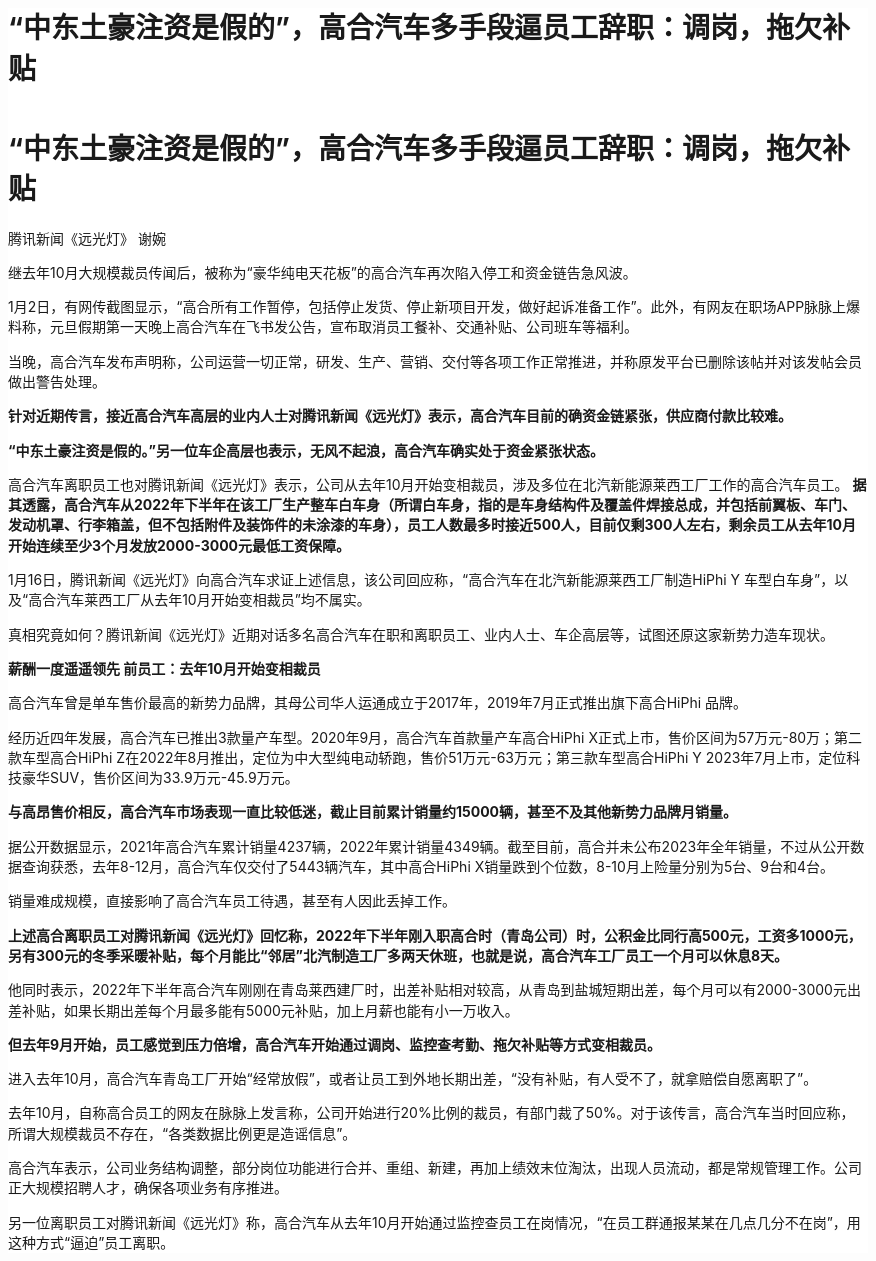 # “中东土豪注资是假的”，高合汽车多手段逼员工辞职：调岗，拖欠补贴

# “中东土豪注资是假的”，高合汽车多手段逼员工辞职：调岗，拖欠补贴

腾讯新闻《远光灯》 谢婉

继去年10月大规模裁员传闻后，被称为“豪华纯电天花板”的高合汽车再次陷入停工和资金链告急风波。

1月2日，有网传截图显示，“高合所有工作暂停，包括停止发货、停止新项目开发，做好起诉准备工作”。此外，有网友在职场APP脉脉上爆料称，元旦假期第一天晚上高合汽车在飞书发公告，宣布取消员工餐补、交通补贴、公司班车等福利。

当晚，高合汽车发布声明称，公司运营一切正常，研发、生产、营销、交付等各项工作正常推进，并称原发平台已删除该帖并对该发帖会员做出警告处理。

**针对近期传言，接近高合汽车高层的业内人士对腾讯新闻《远光灯》表示，高合汽车目前的确资金链紧张，供应商付款比较难。**

**“中东土豪注资是假的。”另一位车企高层也表示，无风不起浪，高合汽车确实处于资金紧张状态。**

高合汽车离职员工也对腾讯新闻《远光灯》表示，公司从去年10月开始变相裁员，涉及多位在北汽新能源莱西工厂工作的高合汽车员工。
**据其透露，高合汽车从2022年下半年在该工厂生产整车白车身（所谓白车身，指的是车身结构件及覆盖件焊接总成，并包括前翼板、车门、发动机罩、行李箱盖，但不包括附件及装饰件的未涂漆的车身），员工人数最多时接近500人，目前仅剩300人左右，剩余员工从去年10月开始连续至少3个月发放2000-3000元最低工资保障。**

1月16日，腾讯新闻《远光灯》向高合汽车求证上述信息，该公司回应称，“高合汽车在北汽新能源莱西工厂制造HiPhi Y
车型白车身”，以及“高合汽车莱西工厂从去年10月开始变相裁员”均不属实。

真相究竟如何？腾讯新闻《远光灯》近期对话多名高合汽车在职和离职员工、业内人士、车企高层等，试图还原这家新势力造车现状。

**薪酬一度遥遥领先 前员工：去年10月开始变相裁员**

高合汽车曾是单车售价最高的新势力品牌，其母公司华人运通成立于2017年，2019年7月正式推出旗下高合HiPhi 品牌。

经历近四年发展，高合汽车已推出3款量产车型。2020年9月，高合汽车首款量产车高合HiPhi
X正式上市，售价区间为57万元-80万；第二款车型高合HiPhi
Z在2022年8月推出，定位为中大型纯电动轿跑，售价51万元-63万元；第三款车型高合HiPhi Y
2023年7月上市，定位科技豪华SUV，售价区间为33.9万元-45.9万元。

**与高昂售价相反，高合汽车市场表现一直比较低迷，截止目前累计销量约15000辆，甚至不及其他新势力品牌月销量。**

据公开数据显示，2021年高合汽车累计销量4237辆，2022年累计销量4349辆。截至目前，高合并未公布2023年全年销量，不过从公开数据查询获悉，去年8-12月，高合汽车仅交付了5443辆汽车，其中高合HiPhi
X销量跌到个位数，8-10月上险量分别为5台、9台和4台。

销量难成规模，直接影响了高合汽车员工待遇，甚至有人因此丢掉工作。

**上述高合离职员工对腾讯新闻《远光灯》回忆称，2022年下半年刚入职高合时（青岛公司）时，公积金比同行高500元，工资多1000元，另有300元的冬季采暖补贴，每个月能比“邻居”北汽制造工厂多两天休班，也就是说，高合汽车工厂员工一个月可以休息8天。**

他同时表示，2022年下半年高合汽车刚刚在青岛莱西建厂时，出差补贴相对较高，从青岛到盐城短期出差，每个月可以有2000-3000元出差补贴，如果长期出差每个月最多能有5000元补贴，加上月薪也能有小一万收入。

**但去年9月开始，员工感觉到压力倍增，高合汽车开始通过调岗、监控查考勤、拖欠补贴等方式变相裁员。**

进入去年10月，高合汽车青岛工厂开始“经常放假”，或者让员工到外地长期出差，“没有补贴，有人受不了，就拿赔偿自愿离职了”。

去年10月，自称高合员工的网友在脉脉上发言称，公司开始进行20%比例的裁员，有部门裁了50%。对于该传言，高合汽车当时回应称，所谓大规模裁员不存在，“各类数据比例更是造谣信息”。

高合汽车表示，公司业务结构调整，部分岗位功能进行合并、重组、新建，再加上绩效末位淘汰，出现人员流动，都是常规管理工作。公司正大规模招聘人才，确保各项业务有序推进。

另一位离职员工对腾讯新闻《远光灯》称，高合汽车从去年10月开始通过监控查员工在岗情况，“在员工群通报某某在几点几分不在岗”，用这种方式“逼迫”员工离职。
